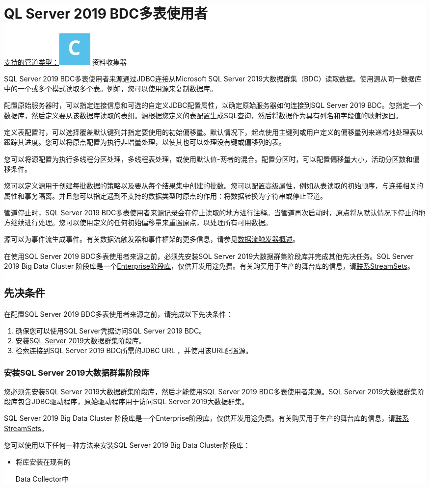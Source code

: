 # QL Server 2019 BDC多表使用者

[支持的管道类型：](https://streamsets.com/documentation/controlhub/latest/help/datacollector/UserGuide/Pipeline_Configuration/ProductIcons_Doc.html#concept_mjg_ly5_pgb)![img](imgs/icon-SDC-20200310174419321.png) 资料收集器

SQL Server 2019 BDC多表使用者来源通过JDBC连接从Microsoft SQL Server 2019大数据群集（BDC）读取数据。使用源从同一数据库中的一个或多个模式读取多个表。例如，您可以使用源来复制数据库。

配置原始服务器时，可以指定连接信息和可选的自定义JDBC配置属性，以确定原始服务器如何连接到SQL Server 2019 BDC。您指定一个数据库，然后定义要从该数据库读取的表组。源根据您定义的表配置生成SQL查询，然后将数据作为具有列名和字段值的映射返回。

定义表配置时，可以选择覆盖默认键列并指定要使用的初始偏移量。默认情况下，起点使用主键列或用户定义的偏移量列来递增地处理表以跟踪其进度。您可以将原点配置为执行非增量处理，以使其也可以处理没有键或偏移列的表。

您可以将源配置为执行多线程分区处理，多线程表处理，或使用默认值-两者的混合。配置分区时，可以配置偏移量大小，活动分区数和偏移条件。

您可以定义源用于创建每批数据的策略以及要从每个结果集中创建的批数。您可以配置高级属性，例如从表读取的初始顺序，与连接相关的属性和事务隔离。并且您可以指定遇到不支持的数据类型时原点的作用：将数据转换为字符串或停止管道。

管道停止时，SQL Server 2019 BDC多表使用者来源记录会在停止读取的地方进行注释。当管道再次启动时，原点将从默认情况下停止的地方继续进行处理。您可以使用定义的任何初始偏移量来重置原点，以处理所有可用数据。

源可以为事件流生成事件。有关数据流触发器和事件框架的更多信息，请参见[数据流触发器概述](https://streamsets.com/documentation/controlhub/latest/help/datacollector/UserGuide/Event_Handling/EventFramework-Title.html#concept_cph_5h4_lx)。

在使用SQL Server 2019 BDC多表使用者来源之前，必须先安装SQL Server 2019大数据群集阶段库并完成其他先决任务。SQL Server 2019 Big Data Cluster 阶段库是一个[Enterprise阶段库](https://streamsets.com/documentation/controlhub/latest/help/datacollector/UserGuide/Installation/EnterpriseStageLibraries.html#concept_s1r_1gg_dhb)，仅供开发用途免费。有关购买用于生产的舞台库的信息，请[联系StreamSets](https://streamsets.com/contact-us/)。

## 先决条件

在配置SQL Server 2019 BDC多表使用者来源之前，请完成以下先决条件：

1. 确保您可以使用SQL Server凭据访问SQL Server 2019 BDC。
2. [安装SQL Server 2019大数据群集阶段库](https://streamsets.com/documentation/controlhub/latest/help/datacollector/UserGuide/Origins/SQLServerBDCMultitable.html#SQLServerBDCBulk_Prereq_InstallLib)。
3. 检索连接到SQL Server 2019 BDC所需的JDBC URL ，并使用该URL配置源。

### 安装SQL Server 2019大数据群集阶段库

您必须先安装SQL Server 2019大数据群集阶段库，然后才能使用SQL Server 2019 BDC多表使用者来源。SQL Server 2019大数据群集阶段库包含JDBC驱动程序，原始驱动程序用于访问SQL Server 2019大数据群集。

SQL Server 2019 Big Data Cluster 阶段库是一个Enterprise阶段库，仅供开发用途免费。有关购买用于生产的舞台库的信息，请[联系StreamSets](https://streamsets.com/contact-us/)。

您可以使用以下任何一种方法来安装SQL Server 2019 Big Data Cluster阶段库：

- 将库安装在现有的

  Data Collector中
